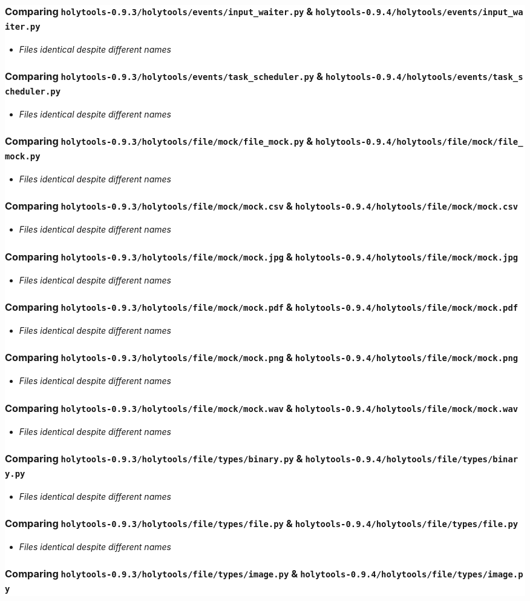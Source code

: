 ### Comparing `holytools-0.9.3/holytools/events/input_waiter.py` & `holytools-0.9.4/holytools/events/input_waiter.py`

 * *Files identical despite different names*

### Comparing `holytools-0.9.3/holytools/events/task_scheduler.py` & `holytools-0.9.4/holytools/events/task_scheduler.py`

 * *Files identical despite different names*

### Comparing `holytools-0.9.3/holytools/file/mock/file_mock.py` & `holytools-0.9.4/holytools/file/mock/file_mock.py`

 * *Files identical despite different names*

### Comparing `holytools-0.9.3/holytools/file/mock/mock.csv` & `holytools-0.9.4/holytools/file/mock/mock.csv`

 * *Files identical despite different names*

### Comparing `holytools-0.9.3/holytools/file/mock/mock.jpg` & `holytools-0.9.4/holytools/file/mock/mock.jpg`

 * *Files identical despite different names*

### Comparing `holytools-0.9.3/holytools/file/mock/mock.pdf` & `holytools-0.9.4/holytools/file/mock/mock.pdf`

 * *Files identical despite different names*

### Comparing `holytools-0.9.3/holytools/file/mock/mock.png` & `holytools-0.9.4/holytools/file/mock/mock.png`

 * *Files identical despite different names*

### Comparing `holytools-0.9.3/holytools/file/mock/mock.wav` & `holytools-0.9.4/holytools/file/mock/mock.wav`

 * *Files identical despite different names*

### Comparing `holytools-0.9.3/holytools/file/types/binary.py` & `holytools-0.9.4/holytools/file/types/binary.py`

 * *Files identical despite different names*

### Comparing `holytools-0.9.3/holytools/file/types/file.py` & `holytools-0.9.4/holytools/file/types/file.py`

 * *Files identical despite different names*

### Comparing `holytools-0.9.3/holytools/file/types/image.py` & `holytools-0.9.4/holytools/file/types/image.py`
